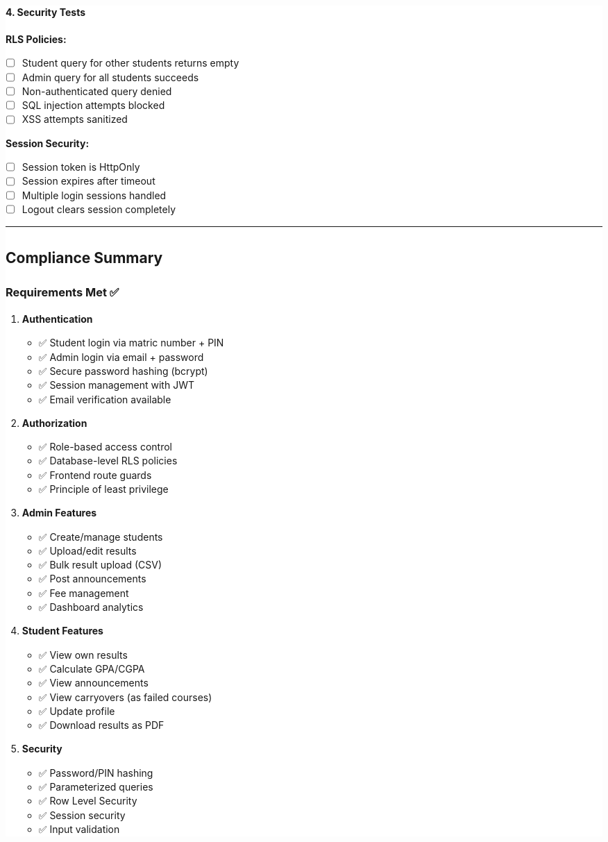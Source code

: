 #### 4. Security Tests

**RLS Policies:**
- [ ] Student query for other students returns empty
- [ ] Admin query for all students succeeds
- [ ] Non-authenticated query denied
- [ ] SQL injection attempts blocked
- [ ] XSS attempts sanitized

**Session Security:**
- [ ] Session token is HttpOnly
- [ ] Session expires after timeout
- [ ] Multiple login sessions handled
- [ ] Logout clears session completely

---

## Compliance Summary

### Requirements Met ✅

1. **Authentication**
   - ✅ Student login via matric number + PIN
   - ✅ Admin login via email + password
   - ✅ Secure password hashing (bcrypt)
   - ✅ Session management with JWT
   - ✅ Email verification available

2. **Authorization**
   - ✅ Role-based access control
   - ✅ Database-level RLS policies
   - ✅ Frontend route guards
   - ✅ Principle of least privilege

3. **Admin Features**
   - ✅ Create/manage students
   - ✅ Upload/edit results
   - ✅ Bulk result upload (CSV)
   - ✅ Post announcements
   - ✅ Fee management
   - ✅ Dashboard analytics

4. **Student Features**
   - ✅ View own results
   - ✅ Calculate GPA/CGPA
   - ✅ View announcements
   - ✅ View carryovers (as failed courses)
   - ✅ Update profile
   - ✅ Download results as PDF

5. **Security**
   - ✅ Password/PIN hashing
   - ✅ Parameterized queries
   - ✅ Row Level Security
   - ✅ Session security
   - ✅ Input validation

